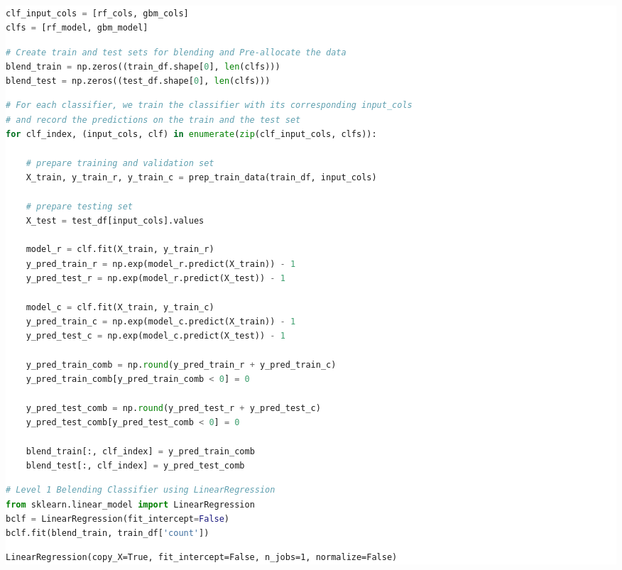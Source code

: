 
```python
clf_input_cols = [rf_cols, gbm_cols]
clfs = [rf_model, gbm_model]
```


```python
# Create train and test sets for blending and Pre-allocate the data
blend_train = np.zeros((train_df.shape[0], len(clfs)))
blend_test = np.zeros((test_df.shape[0], len(clfs)))
```


```python
# For each classifier, we train the classifier with its corresponding input_cols 
# and record the predictions on the train and the test set
for clf_index, (input_cols, clf) in enumerate(zip(clf_input_cols, clfs)):
    
    # prepare training and validation set
    X_train, y_train_r, y_train_c = prep_train_data(train_df, input_cols)
    
    # prepare testing set
    X_test = test_df[input_cols].values
    
    model_r = clf.fit(X_train, y_train_r)
    y_pred_train_r = np.exp(model_r.predict(X_train)) - 1
    y_pred_test_r = np.exp(model_r.predict(X_test)) - 1

    model_c = clf.fit(X_train, y_train_c)
    y_pred_train_c = np.exp(model_c.predict(X_train)) - 1
    y_pred_test_c = np.exp(model_c.predict(X_test)) - 1

    y_pred_train_comb = np.round(y_pred_train_r + y_pred_train_c)
    y_pred_train_comb[y_pred_train_comb < 0] = 0
    
    y_pred_test_comb = np.round(y_pred_test_r + y_pred_test_c)
    y_pred_test_comb[y_pred_test_comb < 0] = 0
    
    blend_train[:, clf_index] = y_pred_train_comb
    blend_test[:, clf_index] = y_pred_test_comb
```


```python
# Level 1 Belending Classifier using LinearRegression
from sklearn.linear_model import LinearRegression
bclf = LinearRegression(fit_intercept=False)
bclf.fit(blend_train, train_df['count'])
```




    LinearRegression(copy_X=True, fit_intercept=False, n_jobs=1, normalize=False)



